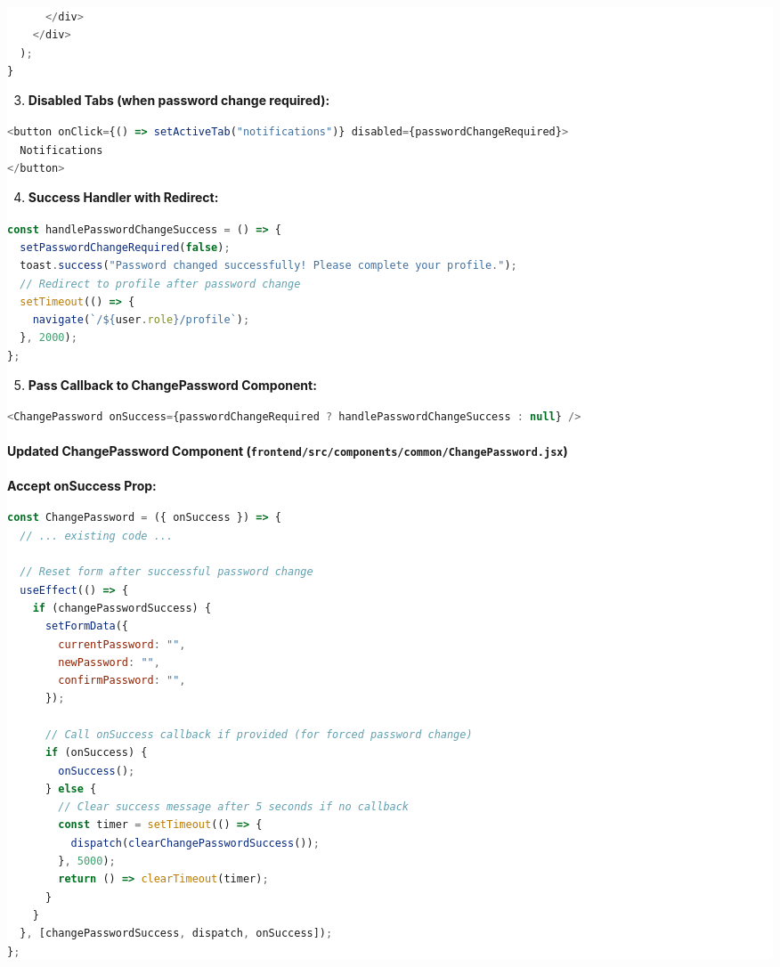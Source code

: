 ```javascript
      </div>
    </div>
  );
}
```

3. **Disabled Tabs (when password change required):**

```javascript
<button onClick={() => setActiveTab("notifications")} disabled={passwordChangeRequired}>
  Notifications
</button>
```

4. **Success Handler with Redirect:**

```javascript
const handlePasswordChangeSuccess = () => {
  setPasswordChangeRequired(false);
  toast.success("Password changed successfully! Please complete your profile.");
  // Redirect to profile after password change
  setTimeout(() => {
    navigate(`/${user.role}/profile`);
  }, 2000);
};
```

5. **Pass Callback to ChangePassword Component:**

```javascript
<ChangePassword onSuccess={passwordChangeRequired ? handlePasswordChangeSuccess : null} />
```

#### Updated ChangePassword Component (`frontend/src/components/common/ChangePassword.jsx`)

**Accept onSuccess Prop:**

```javascript
const ChangePassword = ({ onSuccess }) => {
  // ... existing code ...

  // Reset form after successful password change
  useEffect(() => {
    if (changePasswordSuccess) {
      setFormData({
        currentPassword: "",
        newPassword: "",
        confirmPassword: "",
      });

      // Call onSuccess callback if provided (for forced password change)
      if (onSuccess) {
        onSuccess();
      } else {
        // Clear success message after 5 seconds if no callback
        const timer = setTimeout(() => {
          dispatch(clearChangePasswordSuccess());
        }, 5000);
        return () => clearTimeout(timer);
      }
    }
  }, [changePasswordSuccess, dispatch, onSuccess]);
};
```
